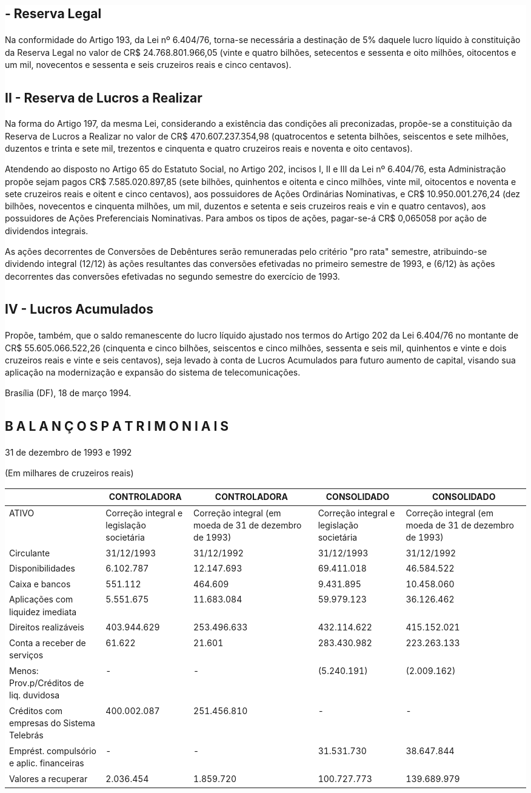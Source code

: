 ## -  Reserva Legal

Na conformidade do Artigo 193, da Lei nº 6.404/76, torna-se necessária a destinação de 5% daquele lucro líquido à constituição da Reserva Legal no valor de CR$ 24.768.801.966,05 (vinte e quatro bilhões, setecentos e sessenta e oito milhões, oitocentos e um mil, novecentos e sessenta e seis cruzeiros reais e cinco centavos).

## II - Reserva de Lucros a Realizar

Na forma do Artigo 197, da mesma Lei, considerando a existência das condições ali preconizadas, propõe-se a constituição da Reserva de Lucros a Realizar no valor de CR$ 470.607.237.354,98 (quatrocentos e setenta bilhões, seiscentos e sete milhões, duzentos e trinta e sete mil, trezentos e cinquenta e quatro cruzeiros reais e noventa e oito centavos).

Atendendo ao disposto no Artigo 65 do Estatuto Social, no Artigo 202, incisos I, II e III da Lei nº 6.404/76, esta Administração propõe sejam pagos CR$ 7.585.020.897,85 (sete bilhões, quinhentos e oitenta e cinco milhões, vinte mil, oitocentos e noventa e sete cruzeiros reais e oitent e cinco centavos), aos possuidores de Ações Ordinárias Nominativas, e CR$ 10.950.001.276,24 (dez bilhões, novecentos e cinquenta milhões, um mil, duzentos e setenta e seis cruzeiros reais e vin e quatro centavos), aos possuidores de Ações Preferenciais Nominativas. Para ambos os tipos de ações, pagar-se-á CR$ 0,065058 por ação de dividendos integrais.

As ações decorrentes de Conversões de Debêntures serão remuneradas pelo critério "pro rata" semestre, atribuindo-se dividendo integral (12/12) às ações resultantes das conversões efetivadas no primeiro semestre de 1993, e (6/12) às ações decorrentes das conversões efetivadas no segundo semestre do exercício de 1993.

## IV - Lucros Acumulados

Propõe, também, que o saldo remanescente do lucro líquido ajustado nos termos do Artigo 202 da Lei 6.404/76 no montante de CR$ 55.605.066.522,26 (cinquenta e cinco bilhões, seiscentos e cinco milhões, sessenta e seis mil, quinhentos e vinte e dois cruzeiros reais e vinte e seis centavos), seja levado à conta de Lucros Acumulados para futuro aumento de capital, visando sua aplicação na modernização e expansão do sistema de telecomunicações.

Brasília (DF), 18 de março 1994.

## B A L A N Ç O S P A T R I M O N I A I S

31 de dezembro de 1993 e 1992

(Em milhares de cruzeiros reais)

|                                           | CONTROLADORA                              | CONTROLADORA                                           | CONSOLIDADO                               | CONSOLIDADO                                            |
|-------------------------------------------|-------------------------------------------|--------------------------------------------------------|-------------------------------------------|--------------------------------------------------------|
| ATIVO                                     | Correção integral e legislação societária | Correção integral (em moeda de 31 de dezembro de 1993) | Correção integral e legislação societária | Correção integral (em moeda de 31 de dezembro de 1993) |
| Circulante                                | 31/12/1993                                | 31/12/1992                                             | 31/12/1993                                | 31/12/1992                                             |
| Disponibilidades                          | 6.102.787                                 | 12.147.693                                             | 69.411.018                                | 46.584.522                                             |
| Caixa e bancos                            | 551.112                                   | 464.609                                                | 9.431.895                                 | 10.458.060                                             |
| Aplicações com liquidez imediata          | 5.551.675                                 | 11.683.084                                             | 59.979.123                                | 36.126.462                                             |
| Direitos realizáveis                      | 403.944.629                               | 253.496.633                                            | 432.114.622                               | 415.152.021                                            |
| Conta a receber de serviços               | 61.622                                    | 21.601                                                 | 283.430.982                               | 223.263.133                                            |
| Menos: Prov.p/Créditos de liq. duvidosa   | -                                         | -                                                      | (5.240.191)                               | (2.009.162)                                            |
| Créditos com empresas do Sistema Telebrás | 400.002.087                               | 251.456.810                                            | -                                         | -                                                      |
| Emprést. compulsório e aplic. financeiras | -                                         | -                                                      | 31.531.730                                | 38.647.844                                             |
| Valores a recuperar                       | 2.036.454                                 | 1.859.720                                              | 100.727.773                               | 139.689.979                                            |